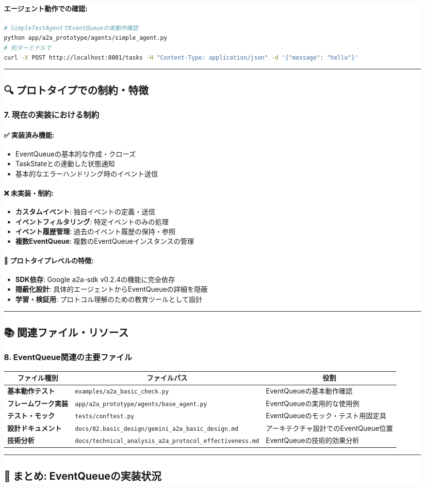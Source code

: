 #### **エージェント動作での確認**:
```bash
# SimpleTestAgentでEventQueueの実動作確認
python app/a2a_prototype/agents/simple_agent.py
# 別ターミナルで
curl -X POST http://localhost:8001/tasks -H "Content-Type: application/json" -d '{"message": "hello"}'
```

---

## 🔍 プロトタイプでの制約・特徴

### **7. 現在の実装における制約**

#### **✅ 実装済み機能**:
- EventQueueの基本的な作成・クローズ
- TaskStateとの連動した状態通知
- 基本的なエラーハンドリング時のイベント送信

#### **❌ 未実装・制約**:
- **カスタムイベント**: 独自イベントの定義・送信
- **イベントフィルタリング**: 特定イベントのみの処理
- **イベント履歴管理**: 過去のイベント履歴の保持・参照
- **複数EventQueue**: 複数のEventQueueインスタンスの管理

#### **🔧 プロトタイプレベルの特徴**:
- **SDK依存**: Google a2a-sdk v0.2.4の機能に完全依存
- **隠蔽化設計**: 具体的エージェントからEventQueueの詳細を隠蔽
- **学習・検証用**: プロトコル理解のための教育ツールとして設計

---

## 📚 関連ファイル・リソース

### **8. EventQueue関連の主要ファイル**

| ファイル種別 | ファイルパス | 役割 |
|-------------|-------------|------|
| **基本動作テスト** | `examples/a2a_basic_check.py` | EventQueueの基本動作確認 |
| **フレームワーク実装** | `app/a2a_prototype/agents/base_agent.py` | EventQueueの実用的な使用例 |
| **テスト・モック** | `tests/conftest.py` | EventQueueのモック・テスト用固定具 |
| **設計ドキュメント** | `docs/02.basic_design/gemini_a2a_basic_design.md` | アーキテクチャ設計でのEventQueue位置 |
| **技術分析** | `docs/technical_analysis_a2a_protocol_effectiveness.md` | EventQueueの技術的効果分析 |

---

## 🎯 まとめ: EventQueueの実装状況
